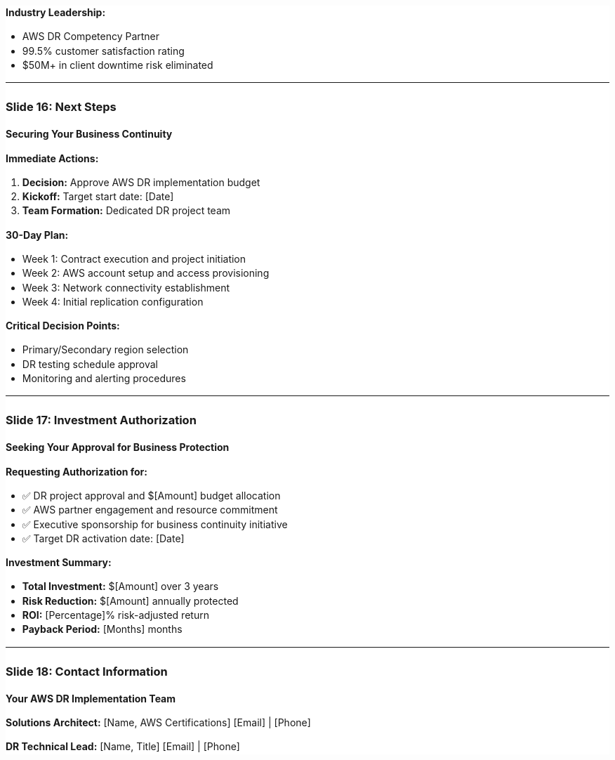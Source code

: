 **Industry Leadership:**
- AWS DR Competency Partner
- 99.5% customer satisfaction rating
- $50M+ in client downtime risk eliminated

---

### Slide 16: Next Steps
**Securing Your Business Continuity**

**Immediate Actions:**
1. **Decision:** Approve AWS DR implementation budget
2. **Kickoff:** Target start date: [Date]
3. **Team Formation:** Dedicated DR project team

**30-Day Plan:**
- Week 1: Contract execution and project initiation
- Week 2: AWS account setup and access provisioning
- Week 3: Network connectivity establishment
- Week 4: Initial replication configuration

**Critical Decision Points:**
- Primary/Secondary region selection
- DR testing schedule approval
- Monitoring and alerting procedures

---

### Slide 17: Investment Authorization
**Seeking Your Approval for Business Protection**

**Requesting Authorization for:**
- ✅ DR project approval and $[Amount] budget allocation
- ✅ AWS partner engagement and resource commitment
- ✅ Executive sponsorship for business continuity initiative
- ✅ Target DR activation date: [Date]

**Investment Summary:**
- **Total Investment:** $[Amount] over 3 years
- **Risk Reduction:** $[Amount] annually protected
- **ROI:** [Percentage]% risk-adjusted return
- **Payback Period:** [Months] months

---

### Slide 18: Contact Information
**Your AWS DR Implementation Team**

**Solutions Architect:**
[Name, AWS Certifications]
[Email] | [Phone]

**DR Technical Lead:**
[Name, Title]
[Email] | [Phone]
